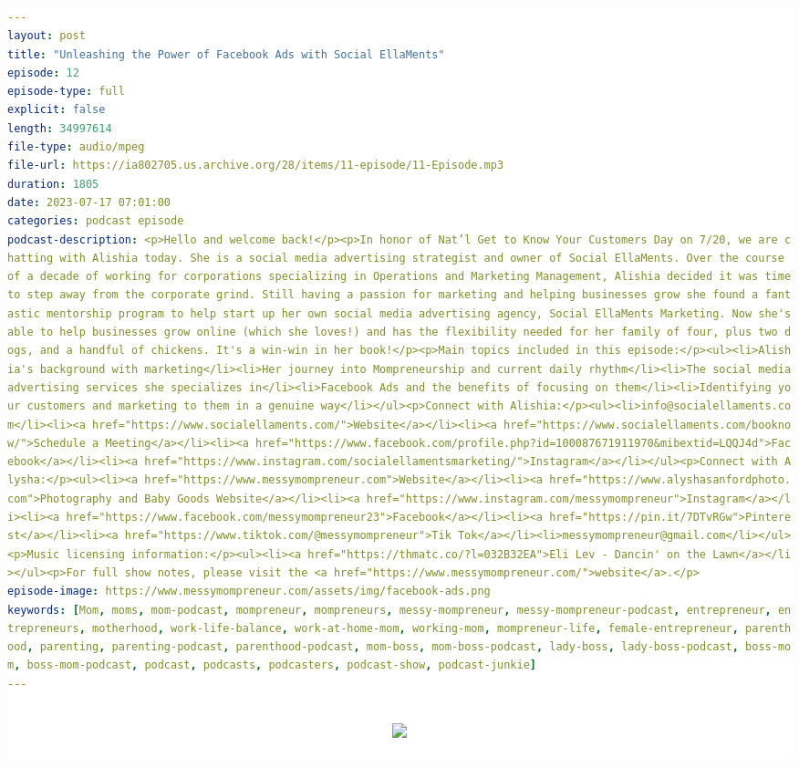 ```yaml
---
layout: post
title: "Unleashing the Power of Facebook Ads with Social EllaMents"
episode: 12
episode-type: full
explicit: false
length: 34997614
file-type: audio/mpeg
file-url: https://ia802705.us.archive.org/28/items/11-episode/11-Episode.mp3
duration: 1805
date: 2023-07-17 07:01:00
categories: podcast episode
podcast-description: <p>Hello and welcome back!</p><p>In honor of Nat’l Get to Know Your Customers Day on 7/20, we are chatting with Alishia today. She is a social media advertising strategist and owner of Social EllaMents. Over the course of a decade of working for corporations specializing in Operations and Marketing Management, Alishia decided it was time to step away from the corporate grind. Still having a passion for marketing and helping businesses grow she found a fantastic mentorship program to help start up her own social media advertising agency, Social EllaMents Marketing. Now she's able to help businesses grow online (which she loves!) and has the flexibility needed for her family of four, plus two dogs, and a handful of chickens. It's a win-win in her book!</p><p>Main topics included in this episode:</p><ul><li>Alishia's background with marketing</li><li>Her journey into Mompreneurship and current daily rhythm</li><li>The social media advertising services she specializes in</li><li>Facebook Ads and the benefits of focusing on them</li><li>Identifying your customers and marketing to them in a genuine way</li></ul><p>Connect with Alishia:</p><ul><li>info@socialellaments.com</li><li><a href="https://www.socialellaments.com/">Website</a></li><li><a href="https://www.socialellaments.com/booknow/">Schedule a Meeting</a></li><li><a href="https://www.facebook.com/profile.php?id=100087671911970&mibextid=LQQJ4d">Facebook</a></li><li><a href="https://www.instagram.com/socialellamentsmarketing/">Instagram</a></li></ul><p>Connect with Alysha:</p><ul><li><a href="https://www.messymompreneur.com">Website</a></li><li><a href="https://www.alyshasanfordphoto.com">Photography and Baby Goods Website</a></li><li><a href="https://www.instagram.com/messymompreneur">Instagram</a></li><li><a href="https://www.facebook.com/messymompreneur23">Facebook</a></li><li><a href="https://pin.it/7DTvRGw">Pinterest</a></li><li><a href="https://www.tiktok.com/@messymompreneur">Tik Tok</a></li><li>messymompreneur@gmail.com</li></ul><p>Music licensing information:</p><ul><li><a href="https://thmatc.co/?l=032B32EA">Eli Lev - Dancin' on the Lawn</a></li></ul><p>For full show notes, please visit the <a href="https://www.messymompreneur.com/">website</a>.</p>
episode-image: https://www.messymompreneur.com/assets/img/facebook-ads.png
keywords: [Mom, moms, mom-podcast, mompreneur, mompreneurs, messy-mompreneur, messy-mompreneur-podcast, entrepreneur, entrepreneurs, motherhood, work-life-balance, work-at-home-mom, working-mom, mompreneur-life, female-entrepreneur, parenthood, parenting, parenting-podcast, parenthood-podcast, mom-boss, mom-boss-podcast, lady-boss, lady-boss-podcast, boss-mom, boss-mom-podcast, podcast, podcasts, podcasters, podcast-show, podcast-junkie]
---
```


<div style="padding: 20px;" width="65%" align="center">
  <img src="/assets/img/facebook-ads.png" width="100%" height="auto">
  <audio style="width: 100%;" controls>
    <source src="https://ia802705.us.archive.org/28/items/11-episode/11-Episode.mp3">
  </audio>
</div>
